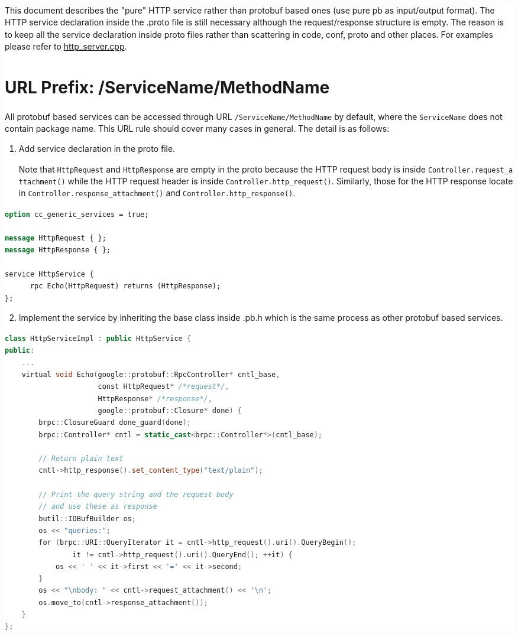 This document describes the "pure" HTTP service rather than protobuf based ones (use pure pb as input/output format). The HTTP service declaration inside the .proto file is still necessary although the request/response structure is empty. The reason is to keep all the service declaration inside proto files rather than scattering in code, conf, proto and other places. For examples please refer to [http_server.cpp](https://github.com/brpc/brpc/blob/master/example/http_c++/http_server.cpp).

# URL Prefix: /ServiceName/MethodName

All protobuf based services can be accessed through URL `/ServiceName/MethodName` by default, where the `ServiceName` does not contain package name. This URL rule should cover many cases in general. The detail is as follows:

1. Add service declaration in the proto file.

   Note that `HttpRequest` and `HttpResponse` are empty in the proto because the HTTP request body is inside  `Controller.request_attachment()` while the HTTP request header is inside `Controller.http_request()`. Similarly, those for the HTTP response locate in `Controller.response_attachment()` and `Controller.http_response()`.	

```protobuf
option cc_generic_services = true;
 
message HttpRequest { };
message HttpResponse { };
 
service HttpService {
      rpc Echo(HttpRequest) returns (HttpResponse);
};
```

2. Implement the service by inheriting the base class inside .pb.h which is the same process as other protobuf based services.

```c++
class HttpServiceImpl : public HttpService {
public:
    ...
    virtual void Echo(google::protobuf::RpcController* cntl_base,
                      const HttpRequest* /*request*/,
                      HttpResponse* /*response*/,
                      google::protobuf::Closure* done) {
        brpc::ClosureGuard done_guard(done);
        brpc::Controller* cntl = static_cast<brpc::Controller*>(cntl_base);
 
        // Return plain text
        cntl->http_response().set_content_type("text/plain");
       
        // Print the query string and the request body
        // and use these as response
        butil::IOBufBuilder os;
        os << "queries:";
        for (brpc::URI::QueryIterator it = cntl->http_request().uri().QueryBegin();
                it != cntl->http_request().uri().QueryEnd(); ++it) {
            os << ' ' << it->first << '=' << it->second;
        }
        os << "\nbody: " << cntl->request_attachment() << '\n';
        os.move_to(cntl->response_attachment());
    }
};
```
